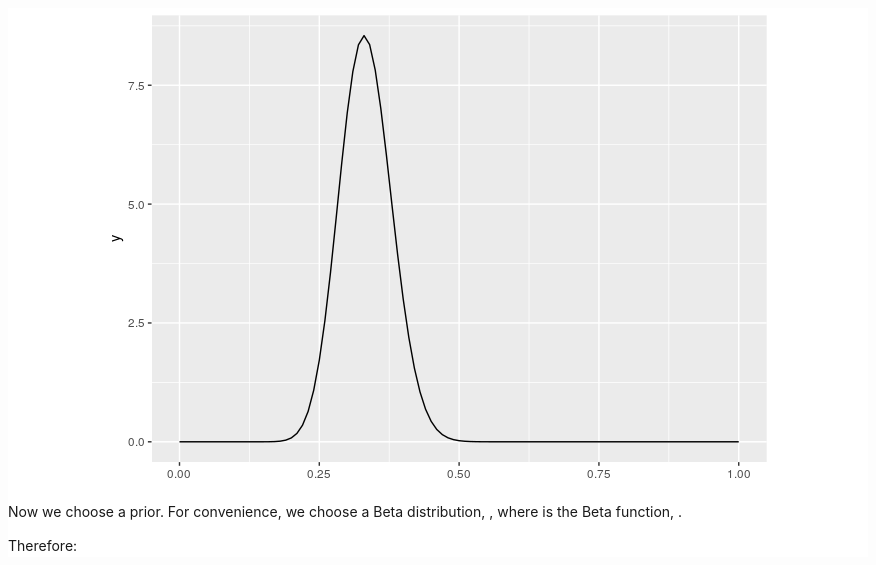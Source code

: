 <img src="model_selection_files/figure-markdown_github/unnamed-chunk-20-1.png" style="display: block; margin: auto;" />

Now we choose a prior. For convenience, we choose a Beta distribution, ![P(p) = \\text{Beta}(\\alpha, \\beta) = \\frac{p^{\\alpha - 1} (1-p)^{\\beta - 1}}{B(\\alpha, \\beta)}](https://latex.codecogs.com/png.latex?P%28p%29%20%3D%20%5Ctext%7BBeta%7D%28%5Calpha%2C%20%5Cbeta%29%20%3D%20%5Cfrac%7Bp%5E%7B%5Calpha%20-%201%7D%20%281-p%29%5E%7B%5Cbeta%20-%201%7D%7D%7BB%28%5Calpha%2C%20%5Cbeta%29%7D "P(p) = \text{Beta}(\alpha, \beta) = \frac{p^{\alpha - 1} (1-p)^{\beta - 1}}{B(\alpha, \beta)}"), where ![B(\\alpha, \\beta)](https://latex.codecogs.com/png.latex?B%28%5Calpha%2C%20%5Cbeta%29 "B(\alpha, \beta)") is the Beta function, ![B(\\alpha, \\beta) = \\int\_0^1 t^{\\alpha -1} (1-t)^{\\beta - 1} dt](https://latex.codecogs.com/png.latex?B%28%5Calpha%2C%20%5Cbeta%29%20%3D%20%5Cint_0%5E1%20t%5E%7B%5Calpha%20-1%7D%20%281-t%29%5E%7B%5Cbeta%20-%201%7D%20dt "B(\alpha, \beta) = \int_0^1 t^{\alpha -1} (1-t)^{\beta - 1} dt").

Therefore:

![
P(p \\vert  m,n) \\propto L(p \\vert  m,n) P(p) = \\left(\\binom{n}{m} p^m (1-p)^{n-m} \\right) \\left( \\frac{p^{\\alpha - 1} (1-p)^{\\beta - 1}}{B(\\alpha, \\beta)} \\right) \\propto p^{m+\\alpha -1} (1-p)^{n-m + \\beta -1} \\propto \\text{Beta}(m + \\alpha, \\beta + m - n)
](https://latex.codecogs.com/png.latex?%0AP%28p%20%5Cvert%20%20m%2Cn%29%20%5Cpropto%20L%28p%20%5Cvert%20%20m%2Cn%29%20P%28p%29%20%3D%20%5Cleft%28%5Cbinom%7Bn%7D%7Bm%7D%20p%5Em%20%281-p%29%5E%7Bn-m%7D%20%5Cright%29%20%5Cleft%28%20%5Cfrac%7Bp%5E%7B%5Calpha%20-%201%7D%20%281-p%29%5E%7B%5Cbeta%20-%201%7D%7D%7BB%28%5Calpha%2C%20%5Cbeta%29%7D%20%5Cright%29%20%5Cpropto%20p%5E%7Bm%2B%5Calpha%20-1%7D%20%281-p%29%5E%7Bn-m%20%2B%20%5Cbeta%20-1%7D%20%5Cpropto%20%5Ctext%7BBeta%7D%28m%20%2B%20%5Calpha%2C%20%5Cbeta%20%2B%20m%20-%20n%29%0A "
P(p \vert  m,n) \propto L(p \vert  m,n) P(p) = \left(\binom{n}{m} p^m (1-p)^{n-m} \right) \left( \frac{p^{\alpha - 1} (1-p)^{\beta - 1}}{B(\alpha, \beta)} \right) \propto p^{m+\alpha -1} (1-p)^{n-m + \beta -1} \propto \text{Beta}(m + \alpha, \beta + m - n)
")
